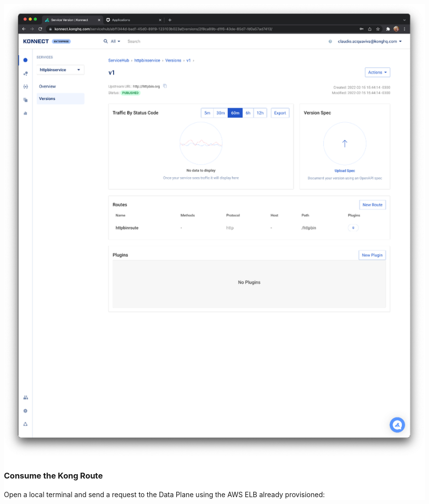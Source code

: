 ![implementation3](images/implementation3.png)


### Consume the Kong Route
Open a local terminal and send a request to the Data Plane using the AWS ELB already provisioned:
